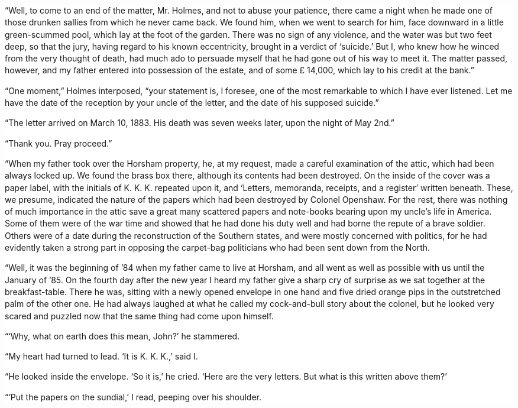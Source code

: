 “Well, to come to an end of the matter, Mr. Holmes, and not to abuse
your patience, there came a night when he made one of those drunken
sallies from which he never came back. We found him, when we went to
search for him, face downward in a little green-scummed pool, which lay
at the foot of the garden. There was no sign of any violence, and the
water was but two feet deep, so that the jury, having regard to his
known eccentricity, brought in a verdict of ‘suicide.’ But I, who knew
how he winced from the very thought of death, had much ado to persuade
myself that he had gone out of his way to meet it. The matter passed,
however, and my father entered into possession of the estate, and of
some £ 14,000, which lay to his credit at the bank.”

“One moment,” Holmes interposed, “your statement is, I foresee, one of
the most remarkable to which I have ever listened. Let me have the date
of the reception by your uncle of the letter, and the date of his
supposed suicide.”

“The letter arrived on March 10, 1883. His death was seven weeks later,
upon the night of May 2nd.”

“Thank you. Pray proceed.”

“When my father took over the Horsham property, he, at my request, made
a careful examination of the attic, which had been always locked up. We
found the brass box there, although its contents had been destroyed. On
the inside of the cover was a paper label, with the initials of K. K.
K. repeated upon it, and ‘Letters, memoranda, receipts, and a register’
written beneath. These, we presume, indicated the nature of the papers
which had been destroyed by Colonel Openshaw. For the rest, there was
nothing of much importance in the attic save a great many scattered
papers and note-books bearing upon my uncle’s life in America. Some of
them were of the war time and showed that he had done his duty well and
had borne the repute of a brave soldier. Others were of a date during
the reconstruction of the Southern states, and were mostly concerned
with politics, for he had evidently taken a strong part in opposing the
carpet-bag politicians who had been sent down from the North.

“Well, it was the beginning of ’84 when my father came to live at
Horsham, and all went as well as possible with us until the January of
’85. On the fourth day after the new year I heard my father give a
sharp cry of surprise as we sat together at the breakfast-table. There
he was, sitting with a newly opened envelope in one hand and five dried
orange pips in the outstretched palm of the other one. He had always
laughed at what he called my cock-and-bull story about the colonel, but
he looked very scared and puzzled now that the same thing had come upon
himself.

“‘Why, what on earth does this mean, John?’ he stammered.

“My heart had turned to lead. ‘It is K. K. K.,’ said I.

“He looked inside the envelope. ‘So it is,’ he cried. ‘Here are the
very letters. But what is this written above them?’

“‘Put the papers on the sundial,’ I read, peeping over his shoulder.
